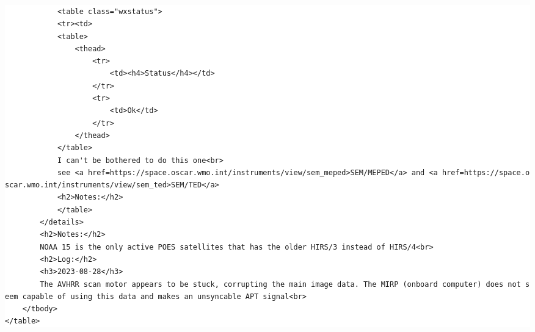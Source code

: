                 <table class="wxstatus">
                <tr><td>
                <table>
                    <thead>
                        <tr>
                            <td><h4>Status</h4></td>
                        </tr>
                        <tr>
                            <td>Ok</td>
                        </tr>
                    </thead>
                </table>
                I can't be bothered to do this one<br>
                see <a href=https://space.oscar.wmo.int/instruments/view/sem_meped>SEM/MEPED</a> and <a href=https://space.oscar.wmo.int/instruments/view/sem_ted>SEM/TED</a>
                <h2>Notes:</h2>
                </table>
            </details>
            <h2>Notes:</h2>
            NOAA 15 is the only active POES satellites that has the older HIRS/3 instead of HIRS/4<br>
            <h2>Log:</h2>
            <h3>2023-08-28</h3>
            The AVHRR scan motor appears to be stuck, corrupting the main image data. The MIRP (onboard computer) does not seem capable of using this data and makes an unsyncable APT signal<br>
        </tbody>
    </table>
</details>
